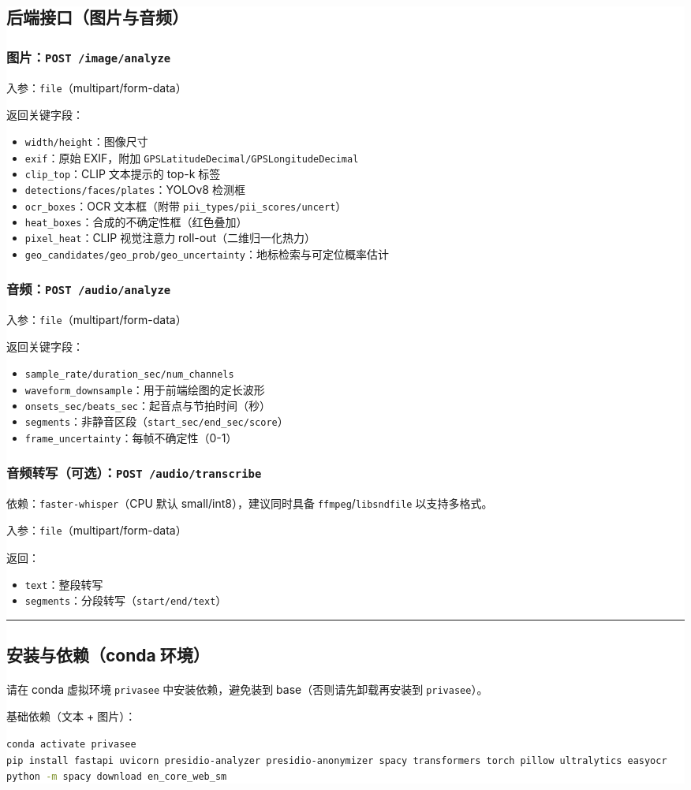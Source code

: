 
## 后端接口（图片与音频）

### 图片：`POST /image/analyze`

入参：`file`（multipart/form-data）

返回关键字段：

- `width/height`：图像尺寸
- `exif`：原始 EXIF，附加 `GPSLatitudeDecimal/GPSLongitudeDecimal`
- `clip_top`：CLIP 文本提示的 top-k 标签
- `detections/faces/plates`：YOLOv8 检测框
- `ocr_boxes`：OCR 文本框（附带 `pii_types/pii_scores/uncert`）
- `heat_boxes`：合成的不确定性框（红色叠加）
- `pixel_heat`：CLIP 视觉注意力 roll-out（二维归一化热力）
- `geo_candidates/geo_prob/geo_uncertainty`：地标检索与可定位概率估计

### 音频：`POST /audio/analyze`

入参：`file`（multipart/form-data）

返回关键字段：

- `sample_rate/duration_sec/num_channels`
- `waveform_downsample`：用于前端绘图的定长波形
- `onsets_sec/beats_sec`：起音点与节拍时间（秒）
- `segments`：非静音区段（`start_sec/end_sec/score`）
- `frame_uncertainty`：每帧不确定性（0-1）

### 音频转写（可选）：`POST /audio/transcribe`

依赖：`faster-whisper`（CPU 默认 small/int8），建议同时具备 `ffmpeg`/`libsndfile` 以支持多格式。

入参：`file`（multipart/form-data）

返回：

- `text`：整段转写
- `segments`：分段转写（`start/end/text`）

---

## 安装与依赖（conda 环境）

请在 conda 虚拟环境 `privasee` 中安装依赖，避免装到 base（否则请先卸载再安装到 `privasee`）。

基础依赖（文本 + 图片）：

```bash
conda activate privasee
pip install fastapi uvicorn presidio-analyzer presidio-anonymizer spacy transformers torch pillow ultralytics easyocr
python -m spacy download en_core_web_sm
```
